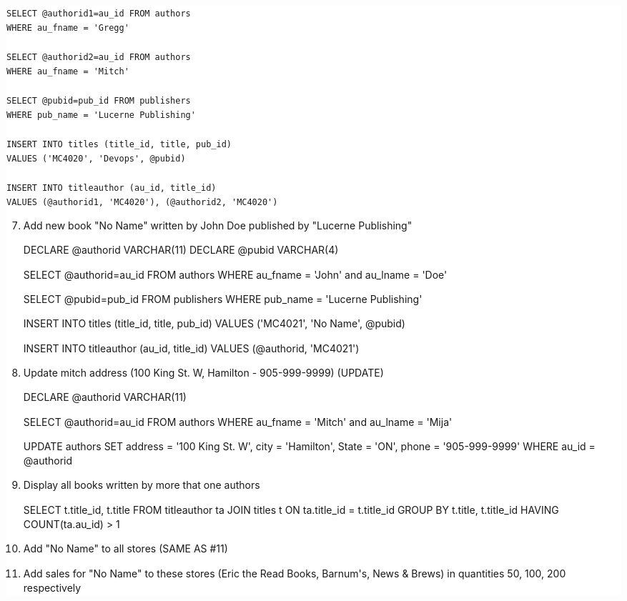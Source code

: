 	SELECT @authorid1=au_id FROM authors
	WHERE au_fname = 'Gregg'

	SELECT @authorid2=au_id FROM authors
	WHERE au_fname = 'Mitch'

	SELECT @pubid=pub_id FROM publishers
	WHERE pub_name = 'Lucerne Publishing'

	INSERT INTO titles (title_id, title, pub_id)
	VALUES ('MC4020', 'Devops', @pubid)

	INSERT INTO titleauthor (au_id, title_id)
	VALUES (@authorid1, 'MC4020'), (@authorid2, 'MC4020')
	

7. Add new book "No Name" written by John Doe published by "Lucerne Publishing"

	DECLARE @authorid VARCHAR(11)
	DECLARE @pubid VARCHAR(4)

	SELECT @authorid=au_id FROM authors
	WHERE au_fname = 'John' and au_lname = 'Doe'

	SELECT @pubid=pub_id FROM publishers
	WHERE pub_name = 'Lucerne Publishing'

	INSERT INTO titles (title_id, title, pub_id)
	VALUES ('MC4021', 'No Name', @pubid)

	INSERT INTO titleauthor (au_id, title_id)
	VALUES (@authorid, 'MC4021')
	

8. Update mitch address (100 King St. W, Hamilton - 905-999-9999) (UPDATE)
	
	DECLARE @authorid VARCHAR(11)

	SELECT @authorid=au_id FROM authors
	WHERE au_fname = 'Mitch' and au_lname = 'Mija'

	UPDATE authors
	SET address = '100 King St. W',
		city = 'Hamilton',
		State = 'ON',
		phone = '905-999-9999'
	WHERE au_id = @authorid
	
	
9. Display all books written by more that one authors

	SELECT t.title_id, t.title
	FROM titleauthor ta
	JOIN titles t
	ON ta.title_id = t.title_id
	GROUP BY t.title, t.title_id
	HAVING COUNT(ta.au_id) > 1


10. Add "No Name" to all stores (SAME AS #11)
11. Add sales for "No Name" to these stores (Eric the Read Books, Barnum's, News & Brews) in quantities 50, 100, 200 respectively
